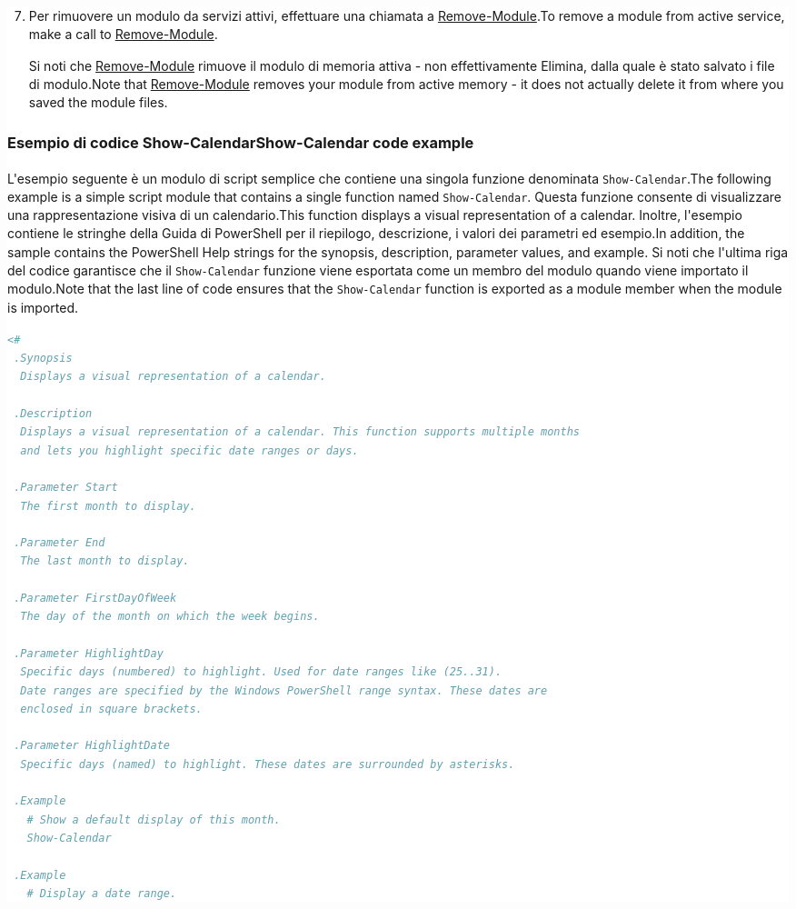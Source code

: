 7. <span data-ttu-id="49e9f-143">Per rimuovere un modulo da servizi attivi, effettuare una chiamata a [Remove-Module](/powershell/module/Microsoft.PowerShell.Core/Remove-Module).</span><span class="sxs-lookup"><span data-stu-id="49e9f-143">To remove a module from active service, make a call to [Remove-Module](/powershell/module/Microsoft.PowerShell.Core/Remove-Module).</span></span>

   <span data-ttu-id="49e9f-144">Si noti che [Remove-Module](/powershell/module/Microsoft.PowerShell.Core/Remove-Module) rimuove il modulo di memoria attiva - non effettivamente Elimina, dalla quale è stato salvato i file di modulo.</span><span class="sxs-lookup"><span data-stu-id="49e9f-144">Note that [Remove-Module](/powershell/module/Microsoft.PowerShell.Core/Remove-Module) removes your module from active memory - it does not actually delete it from where you saved the module files.</span></span>

### <a name="show-calendar-code-example"></a><span data-ttu-id="49e9f-145">Esempio di codice Show-Calendar</span><span class="sxs-lookup"><span data-stu-id="49e9f-145">Show-Calendar code example</span></span>

<span data-ttu-id="49e9f-146">L'esempio seguente è un modulo di script semplice che contiene una singola funzione denominata `Show-Calendar`.</span><span class="sxs-lookup"><span data-stu-id="49e9f-146">The following example is a simple script module that contains a single function named `Show-Calendar`.</span></span>
<span data-ttu-id="49e9f-147">Questa funzione consente di visualizzare una rappresentazione visiva di un calendario.</span><span class="sxs-lookup"><span data-stu-id="49e9f-147">This function displays a visual representation of a calendar.</span></span> <span data-ttu-id="49e9f-148">Inoltre, l'esempio contiene le stringhe della Guida di PowerShell per il riepilogo, descrizione, i valori dei parametri ed esempio.</span><span class="sxs-lookup"><span data-stu-id="49e9f-148">In addition, the sample contains the PowerShell Help strings for the synopsis, description, parameter values, and example.</span></span> <span data-ttu-id="49e9f-149">Si noti che l'ultima riga del codice garantisce che il `Show-Calendar` funzione viene esportata come un membro del modulo quando viene importato il modulo.</span><span class="sxs-lookup"><span data-stu-id="49e9f-149">Note that the last line of code ensures that the `Show-Calendar` function is exported as a module member when the module is imported.</span></span>

```powershell
<#
 .Synopsis
  Displays a visual representation of a calendar.

 .Description
  Displays a visual representation of a calendar. This function supports multiple months
  and lets you highlight specific date ranges or days.

 .Parameter Start
  The first month to display.

 .Parameter End
  The last month to display.

 .Parameter FirstDayOfWeek
  The day of the month on which the week begins.

 .Parameter HighlightDay
  Specific days (numbered) to highlight. Used for date ranges like (25..31).
  Date ranges are specified by the Windows PowerShell range syntax. These dates are
  enclosed in square brackets.

 .Parameter HighlightDate
  Specific days (named) to highlight. These dates are surrounded by asterisks.

 .Example
   # Show a default display of this month.
   Show-Calendar

 .Example
   # Display a date range.
```